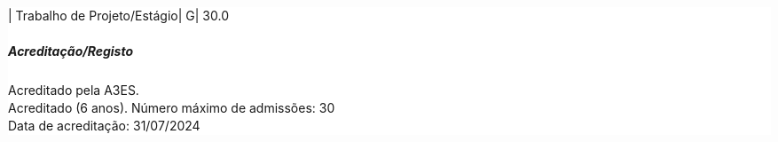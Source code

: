 | Trabalho de Projeto/Estágio| G| 30.0  
  

##### Acreditação/Registo

Acreditado pela A3ES.  
Acreditado (6 anos). Número máximo de admissões: 30  
Data de acreditação: 31/07/2024

  
  
  
